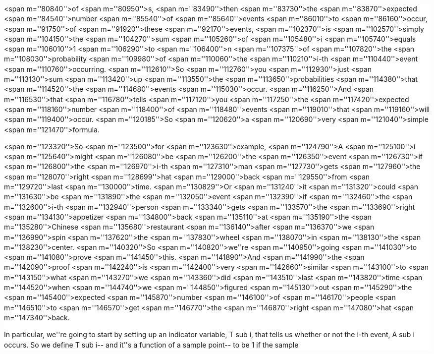   <span m=''80840''>of</span> <span m=''80950''>s,</span> <span m=''83490''>then</span>
  <span m=''83730''>the</span> <span m=''83870''>expected</span> <span m=''84540''>number</span>
  <span m=''85540''>of</span> <span m=''85640''>events</span> <span m=''86010''>to</span>
  <span m=''86160''>occur,</span> <span m=''91750''>of</span> <span m=''91920''>these</span>
  <span m=''92170''>events,</span> <span m=''102370''>is</span> <span m=''102570''>simply</span>
  <span m=''104150''>the</span> <span m=''104270''>sum</span> <span m=''105260''>of</span>
  <span m=''105480''>i</span> <span m=''105740''>equals</span> <span m=''106010''>1</span>
  <span m=''106290''>to</span> <span m=''106400''>n</span> <span m=''107375''>of</span>
  <span m=''107820''>the</span> <span m=''108030''>probability</span> <span m=''109980''>of</span>
  <span m=''110060''>the</span> <span m=''110210''>i-th</span> <span m=''110440''>event</span>
  <span m=''110760''>occurring.</span> <span m=''112610''>So</span> <span m=''112760''>you</span>
  <span m=''112930''>just</span> <span m=''113130''>sum</span> <span m=''113420''>up</span>
  <span m=''113550''>the</span> <span m=''113650''>probabilities</span> <span m=''114380''>that</span>
  <span m=''114520''>the</span> <span m=''114680''>events</span> <span m=''115030''>occur.</span>
  <span m=''116250''>And</span> <span m=''116530''>that</span> <span m=''116780''>tells</span>
  <span m=''117120''>you</span> <span m=''117250''>the</span> <span m=''117420''>expected</span>
  <span m=''118160''>number</span> <span m=''118400''>of</span> <span m=''118480''>events</span>
  <span m=''119010''>that</span> <span m=''119160''>will</span> <span m=''119400''>occur.</span>
  <span m=''120185''>So</span> <span m=''120620''>a</span> <span m=''120690''>very</span>
  <span m=''121040''>simple</span> <span m=''121470''>formula.</span> </p><p><span
  m=''123320''>So</span> <span m=''123500''>for</span> <span m=''123630''>example,</span>
  <span m=''124790''>A</span> <span m=''125100''>i</span> <span m=''125640''>might</span>
  <span m=''126080''>be</span> <span m=''126200''>the</span> <span m=''126350''>event</span>
  <span m=''126730''>if</span> <span m=''126800''>the</span> <span m=''126970''>i-th</span>
  <span m=''127310''>man</span> <span m=''127730''>gets</span> <span m=''127960''>the</span>
  <span m=''128070''>right</span> <span m=''128699''>hat</span> <span m=''129000''>back</span>
  <span m=''129550''>from</span> <span m=''129720''>last</span> <span m=''130000''>time.</span>
  <span m=''130829''>Or</span> <span m=''131240''>it</span> <span m=''131320''>could</span>
  <span m=''131630''>be</span> <span m=''131890''>the</span> <span m=''132050''>event</span>
  <span m=''132390''>if</span> <span m=''132460''>the</span> <span m=''132600''>i-th</span>
  <span m=''132940''>person</span> <span m=''133340''>gets</span> <span m=''133570''>the</span>
  <span m=''133690''>right</span> <span m=''134130''>appetizer</span> <span m=''134800''>back</span>
  <span m=''135110''>at</span> <span m=''135190''>the</span> <span m=''135280''>Chinese</span>
  <span m=''135680''>restaurant</span> <span m=''136140''>after</span> <span m=''136370''>we</span>
  <span m=''136990''>spin</span> <span m=''137620''>the</span> <span m=''137830''>wheel</span>
  <span m=''138070''>in</span> <span m=''138130''>the</span> <span m=''138230''>center.</span>
  <span m=''140320''>So</span> <span m=''140820''>we''re</span> <span m=''140950''>going</span>
  <span m=''141030''>to</span> <span m=''141080''>prove</span> <span m=''141450''>this.</span>
  <span m=''141890''>And</span> <span m=''141990''>the</span> <span m=''142090''>proof</span>
  <span m=''142240''>is</span> <span m=''142400''>very</span> <span m=''142660''>similar</span>
  <span m=''143100''>to</span> <span m=''143150''>what</span> <span m=''143270''>we</span>
  <span m=''143360''>did</span> <span m=''143510''>last</span> <span m=''143820''>time</span>
  <span m=''144520''>when</span> <span m=''144740''>we</span> <span m=''144850''>figured</span>
  <span m=''145130''>out</span> <span m=''145290''>the</span> <span m=''145400''>expected</span>
  <span m=''145870''>number</span> <span m=''146100''>of</span> <span m=''146170''>people</span>
  <span m=''146510''>to</span> <span m=''146570''>get</span> <span m=''146770''>the</span>
  <span m=''146870''>right</span> <span m=''147080''>hat</span> <span m=''147340''>back.</span>
  </p><p><span m=''148350''>In</span> <span m=''148550''>particular,</span> <span
  m=''149600''>we''re</span> <span m=''149690''>going</span> <span m=''149770''>to</span>
  <span m=''149840''>start</span> <span m=''150390''>by</span> <span m=''151320''>setting</span>
  <span m=''151700''>up</span> <span m=''151810''>an</span> <span m=''151910''>indicator</span>
  <span m=''152500''>variable,</span> <span m=''153140''>T</span> <span m=''153340''>sub</span>
  <span m=''153490''>i,</span> <span m=''154570''>that</span> <span m=''154730''>tells</span>
  <span m=''155190''>us</span> <span m=''155360''>whether</span> <span m=''155800''>or</span>
  <span m=''155830''>not</span> <span m=''156160''>the</span> <span m=''156320''>i-th</span>
  <span m=''156620''>event,</span> <span m=''157550''>A sub</span> <span m=''157870''>i</span>
  <span m=''158270''>occurs.</span> <span m=''162710''>So</span> <span m=''162900''>we</span>
  <span m=''163000''>define</span> <span m=''164240''>T</span> <span m=''164780''>sub</span>
  <span m=''164930''>i--</span> <span m=''166380''>and</span> <span m=''166550''>it''s</span>
  <span m=''166670''>a</span> <span m=''166730''>function</span> <span m=''167190''>of</span>
  <span m=''167540''>a</span> <span m=''167610''>sample</span> <span m=''168030''>point--</span>
  <span m=''170400''>to</span> <span m=''170550''>be</span> <span m=''170700''>1</span>
  <span m=''172430''>if</span> <span m=''173300''>the</span> <span m=''173420''>sample</span>
